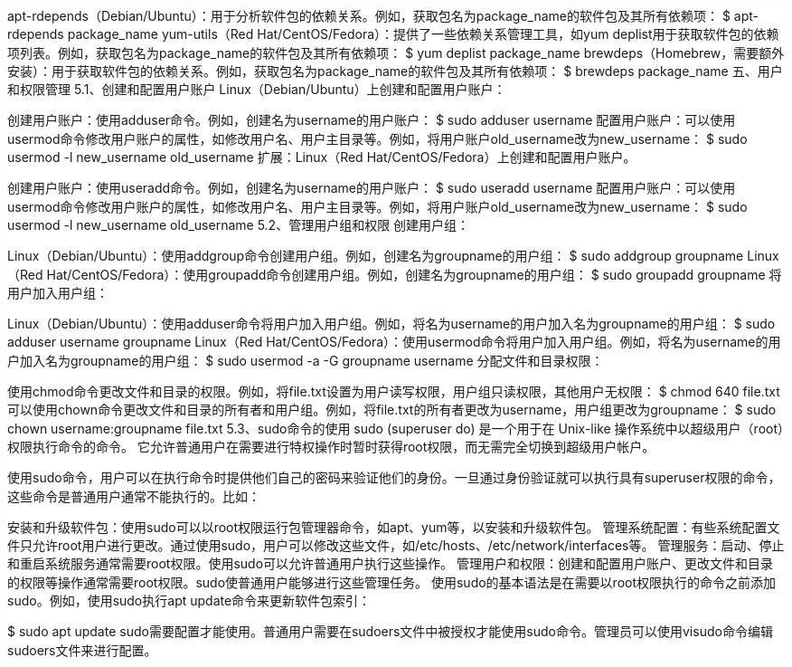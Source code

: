 apt-rdepends（Debian/Ubuntu）：用于分析软件包的依赖关系。例如，获取包名为package_name的软件包及其所有依赖项：
$ apt-rdepends package_name
yum-utils（Red Hat/CentOS/Fedora）：提供了一些依赖关系管理工具，如yum deplist用于获取软件包的依赖项列表。例如，获取包名为package_name的软件包及其所有依赖项：
$ yum deplist package_name
brewdeps（Homebrew，需要额外安装）：用于获取软件包的依赖关系。例如，获取包名为package_name的软件包及其所有依赖项：
$ brewdeps package_name
五、用户和权限管理
5.1、创建和配置用户账户
Linux（Debian/Ubuntu）上创建和配置用户账户：

创建用户账户：使用adduser命令。例如，创建名为username的用户账户：
$ sudo adduser username
配置用户账户：可以使用usermod命令修改用户账户的属性，如修改用户名、用户主目录等。例如，将用户账户old_username改为new_username：
$ sudo usermod -l new_username old_username
扩展：Linux（Red Hat/CentOS/Fedora）上创建和配置用户账户。

创建用户账户：使用useradd命令。例如，创建名为username的用户账户：
$ sudo useradd username
配置用户账户：可以使用usermod命令修改用户账户的属性，如修改用户名、用户主目录等。例如，将用户账户old_username改为new_username：
$ sudo usermod -l new_username old_username
5.2、管理用户组和权限
创建用户组：

Linux（Debian/Ubuntu）：使用addgroup命令创建用户组。例如，创建名为groupname的用户组：
$ sudo addgroup groupname
Linux（Red Hat/CentOS/Fedora）：使用groupadd命令创建用户组。例如，创建名为groupname的用户组：
$ sudo groupadd groupname
将用户加入用户组：

Linux（Debian/Ubuntu）：使用adduser命令将用户加入用户组。例如，将名为username的用户加入名为groupname的用户组：
$ sudo adduser username groupname
Linux（Red Hat/CentOS/Fedora）：使用usermod命令将用户加入用户组。例如，将名为username的用户加入名为groupname的用户组：
$ sudo usermod -a -G groupname username
分配文件和目录权限：

使用chmod命令更改文件和目录的权限。例如，将file.txt设置为用户读写权限，用户组只读权限，其他用户无权限：
$ chmod 640 file.txt
可以使用chown命令更改文件和目录的所有者和用户组。例如，将file.txt的所有者更改为username，用户组更改为groupname：
$ sudo chown username:groupname file.txt
5.3、sudo命令的使用
sudo (superuser do) 是一个用于在 Unix-like 操作系统中以超级用户（root）权限执行命令的命令。 它允许普通用户在需要进行特权操作时暂时获得root权限，而无需完全切换到超级用户帐户。

使用sudo命令，用户可以在执行命令时提供他们自己的密码来验证他们的身份。一旦通过身份验证就可以执行具有superuser权限的命令，这些命令是普通用户通常不能执行的。比如：

安装和升级软件包：使用sudo可以以root权限运行包管理器命令，如apt、yum等，以安装和升级软件包。
管理系统配置：有些系统配置文件只允许root用户进行更改。通过使用sudo，用户可以修改这些文件，如/etc/hosts、/etc/network/interfaces等。
管理服务：启动、停止和重启系统服务通常需要root权限。使用sudo可以允许普通用户执行这些操作。
管理用户和权限：创建和配置用户账户、更改文件和目录的权限等操作通常需要root权限。sudo使普通用户能够进行这些管理任务。
使用sudo的基本语法是在需要以root权限执行的命令之前添加sudo。例如，使用sudo执行apt update命令来更新软件包索引：

$ sudo apt update
sudo需要配置才能使用。普通用户需要在sudoers文件中被授权才能使用sudo命令。管理员可以使用visudo命令编辑sudoers文件来进行配置。
